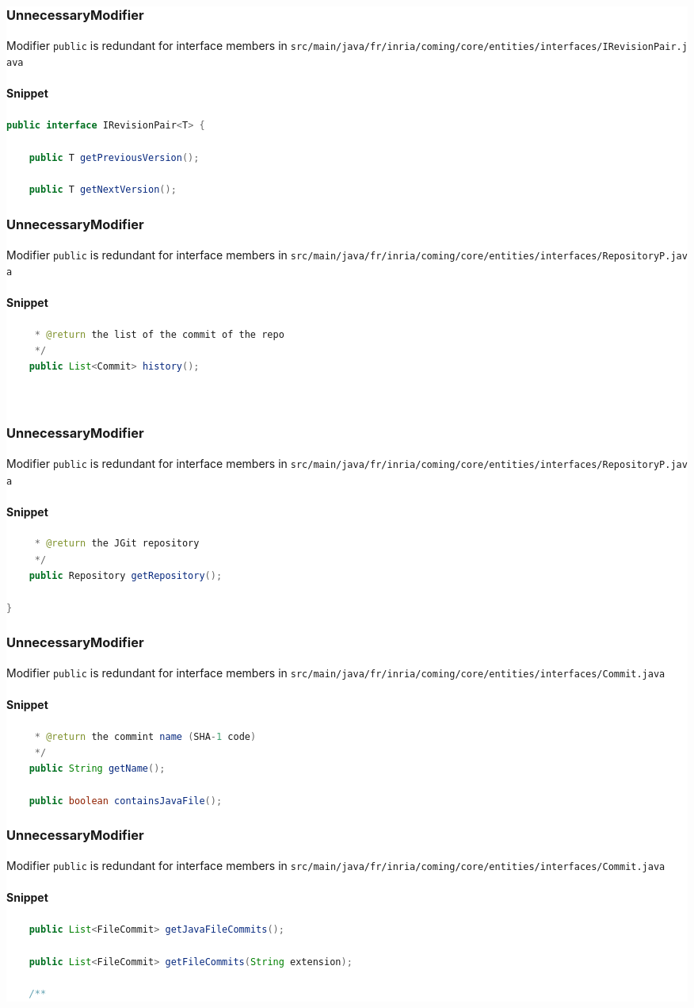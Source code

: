 ### UnnecessaryModifier
Modifier `public` is redundant for interface members
in `src/main/java/fr/inria/coming/core/entities/interfaces/IRevisionPair.java`
#### Snippet
```java
public interface IRevisionPair<T> {

	public T getPreviousVersion();

	public T getNextVersion();
```

### UnnecessaryModifier
Modifier `public` is redundant for interface members
in `src/main/java/fr/inria/coming/core/entities/interfaces/RepositoryP.java`
#### Snippet
```java
	 * @return the list of the commit of the repo
	 */
	public List<Commit> history();

	
```

### UnnecessaryModifier
Modifier `public` is redundant for interface members
in `src/main/java/fr/inria/coming/core/entities/interfaces/RepositoryP.java`
#### Snippet
```java
	 * @return the JGit repository
	 */
	public Repository getRepository();

}
```

### UnnecessaryModifier
Modifier `public` is redundant for interface members
in `src/main/java/fr/inria/coming/core/entities/interfaces/Commit.java`
#### Snippet
```java
	 * @return the commint name (SHA-1 code)
	 */
	public String getName();

	public boolean containsJavaFile();
```

### UnnecessaryModifier
Modifier `public` is redundant for interface members
in `src/main/java/fr/inria/coming/core/entities/interfaces/Commit.java`
#### Snippet
```java
	public List<FileCommit> getJavaFileCommits();

	public List<FileCommit> getFileCommits(String extension);

	/**
```
